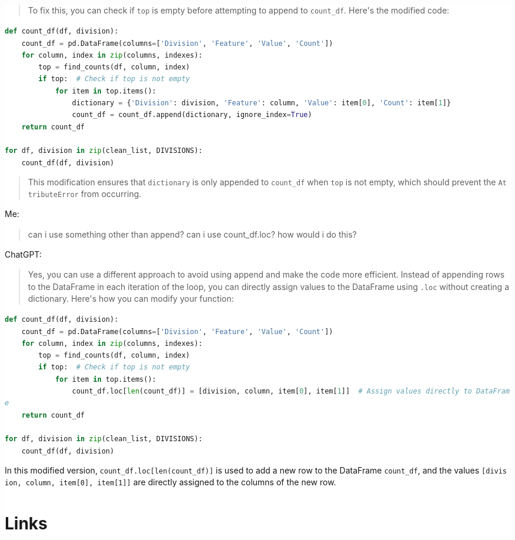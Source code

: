 >To fix this, you can check if `top` is empty before attempting to append to `count_df`. Here's the modified code:

```python
def count_df(df, division):
    count_df = pd.DataFrame(columns=['Division', 'Feature', 'Value', 'Count'])
    for column, index in zip(columns, indexes):
        top = find_counts(df, column, index)
        if top:  # Check if top is not empty
            for item in top.items():
                dictionary = {'Division': division, 'Feature': column, 'Value': item[0], 'Count': item[1]}
                count_df = count_df.append(dictionary, ignore_index=True)
    return count_df

for df, division in zip(clean_list, DIVISIONS):
    count_df(df, division)
```

>This modification ensures that `dictionary` is only appended to `count_df` when `top` is not empty, which should prevent the `AttributeError` from occurring.

Me:
>can i use something other than append? can i use count_df.loc? how would i do this? 

ChatGPT:
>Yes, you can use a different approach to avoid using append and make the code more efficient. Instead of appending rows to the DataFrame in each iteration of the loop, you can directly assign values to the DataFrame using `.loc` without creating a dictionary. Here's how you can modify your function:

```python
def count_df(df, division):
    count_df = pd.DataFrame(columns=['Division', 'Feature', 'Value', 'Count'])
    for column, index in zip(columns, indexes):
        top = find_counts(df, column, index)
        if top:  # Check if top is not empty
            for item in top.items():
                count_df.loc[len(count_df)] = [division, column, item[0], item[1]]  # Assign values directly to DataFrame
    return count_df

for df, division in zip(clean_list, DIVISIONS):
    count_df(df, division)
```

In this modified version, `count_df.loc[len(count_df)]` is used to add a new row to the DataFrame `count_df`, and the values `[division, column, item[0], item[1]]` are directly assigned to the columns of the new row.





# Links
